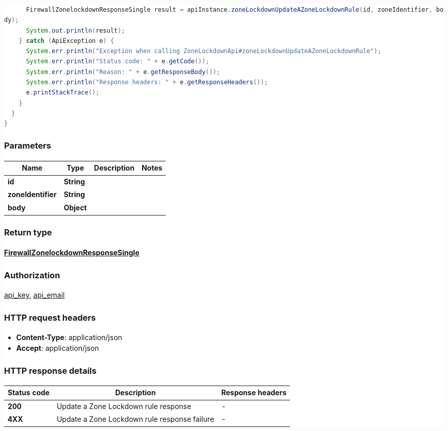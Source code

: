 ```java
      FirewallZonelockdownResponseSingle result = apiInstance.zoneLockdownUpdateAZoneLockdownRule(id, zoneIdentifier, body);
      System.out.println(result);
    } catch (ApiException e) {
      System.err.println("Exception when calling ZoneLockdownApi#zoneLockdownUpdateAZoneLockdownRule");
      System.err.println("Status code: " + e.getCode());
      System.err.println("Reason: " + e.getResponseBody());
      System.err.println("Response headers: " + e.getResponseHeaders());
      e.printStackTrace();
    }
  }
}
```

### Parameters

| Name | Type | Description  | Notes |
|------------- | ------------- | ------------- | -------------|
| **id** | **String**|  | |
| **zoneIdentifier** | **String**|  | |
| **body** | **Object**|  | |

### Return type

[**FirewallZonelockdownResponseSingle**](FirewallZonelockdownResponseSingle.md)

### Authorization

[api_key](../README.md#api_key), [api_email](../README.md#api_email)

### HTTP request headers

 - **Content-Type**: application/json
 - **Accept**: application/json

### HTTP response details
| Status code | Description | Response headers |
|-------------|-------------|------------------|
| **200** | Update a Zone Lockdown rule response |  -  |
| **4XX** | Update a Zone Lockdown rule response failure |  -  |

